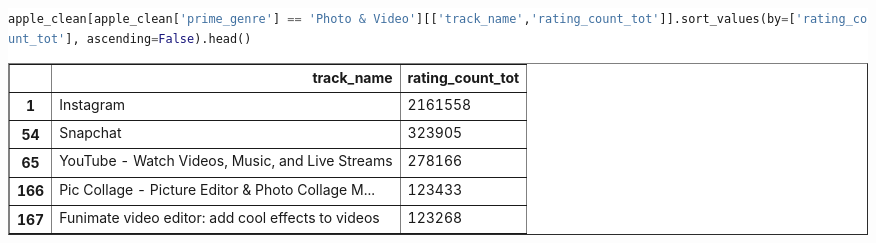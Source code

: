 


```python
apple_clean[apple_clean['prime_genre'] == 'Photo & Video'][['track_name','rating_count_tot']].sort_values(by=['rating_count_tot'], ascending=False).head()
```




<div>
<style scoped>
    .dataframe tbody tr th:only-of-type {
        vertical-align: middle;
    }

    .dataframe tbody tr th {
        vertical-align: top;
    }

    .dataframe thead th {
        text-align: right;
    }
</style>
<table border="1" class="dataframe">
  <thead>
    <tr style="text-align: right;">
      <th></th>
      <th>track_name</th>
      <th>rating_count_tot</th>
    </tr>
  </thead>
  <tbody>
    <tr>
      <th>1</th>
      <td>Instagram</td>
      <td>2161558</td>
    </tr>
    <tr>
      <th>54</th>
      <td>Snapchat</td>
      <td>323905</td>
    </tr>
    <tr>
      <th>65</th>
      <td>YouTube - Watch Videos, Music, and Live Streams</td>
      <td>278166</td>
    </tr>
    <tr>
      <th>166</th>
      <td>Pic Collage - Picture Editor &amp; Photo Collage M...</td>
      <td>123433</td>
    </tr>
    <tr>
      <th>167</th>
      <td>Funimate video editor: add cool effects to videos</td>
      <td>123268</td>
    </tr>
  </tbody>
</table>
</div>
